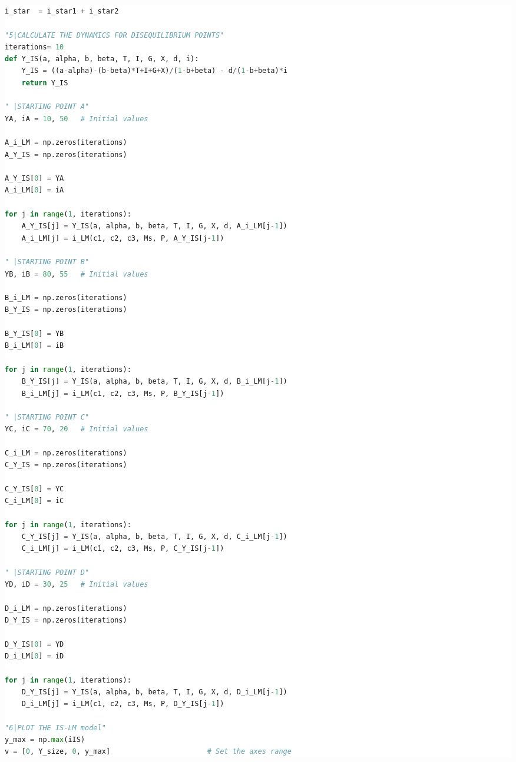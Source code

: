 ```python
i_star  = i_star1 + i_star2

"5|CALCULATE THE DYNAMICS FOR DISEQUILIBRIUM POINTS"
iterations= 10
def Y_IS(a, alpha, b, beta, T, I, G, X, d, i):
    Y_IS = ((a-alpha)-(b-beta)*T+I+G+X)/(1-b+beta) - d/(1-b+beta)*i
    return Y_IS

" |STARTING POINT A"
YA, iA = 10, 50   # Initial values

A_i_LM = np.zeros(iterations)
A_Y_IS = np.zeros(iterations)

A_Y_IS[0] = YA
A_i_LM[0] = iA

for j in range(1, iterations):
    A_Y_IS[j] = Y_IS(a, alpha, b, beta, T, I, G, X, d, A_i_LM[j-1])
    A_i_LM[j] = i_LM(c1, c2, c3, Ms, P, A_Y_IS[j-1])
    
" |STARTING POINT B"
YB, iB = 80, 55   # Initial values

B_i_LM = np.zeros(iterations)
B_Y_IS = np.zeros(iterations)

B_Y_IS[0] = YB
B_i_LM[0] = iB

for j in range(1, iterations):
    B_Y_IS[j] = Y_IS(a, alpha, b, beta, T, I, G, X, d, B_i_LM[j-1])
    B_i_LM[j] = i_LM(c1, c2, c3, Ms, P, B_Y_IS[j-1])   
    
" |STARTING POINT C"
YC, iC = 70, 20   # Initial values

C_i_LM = np.zeros(iterations)
C_Y_IS = np.zeros(iterations)

C_Y_IS[0] = YC
C_i_LM[0] = iC

for j in range(1, iterations):
    C_Y_IS[j] = Y_IS(a, alpha, b, beta, T, I, G, X, d, C_i_LM[j-1])
    C_i_LM[j] = i_LM(c1, c2, c3, Ms, P, C_Y_IS[j-1])    

" |STARTING POINT D"
YD, iD = 30, 25   # Initial values

D_i_LM = np.zeros(iterations)
D_Y_IS = np.zeros(iterations)

D_Y_IS[0] = YD
D_i_LM[0] = iD

for j in range(1, iterations):
    D_Y_IS[j] = Y_IS(a, alpha, b, beta, T, I, G, X, d, D_i_LM[j-1])
    D_i_LM[j] = i_LM(c1, c2, c3, Ms, P, D_Y_IS[j-1])

"6|PLOT THE IS-LM model"
y_max = np.max(iIS)
v = [0, Y_size, 0, y_max]                       # Set the axes range
```